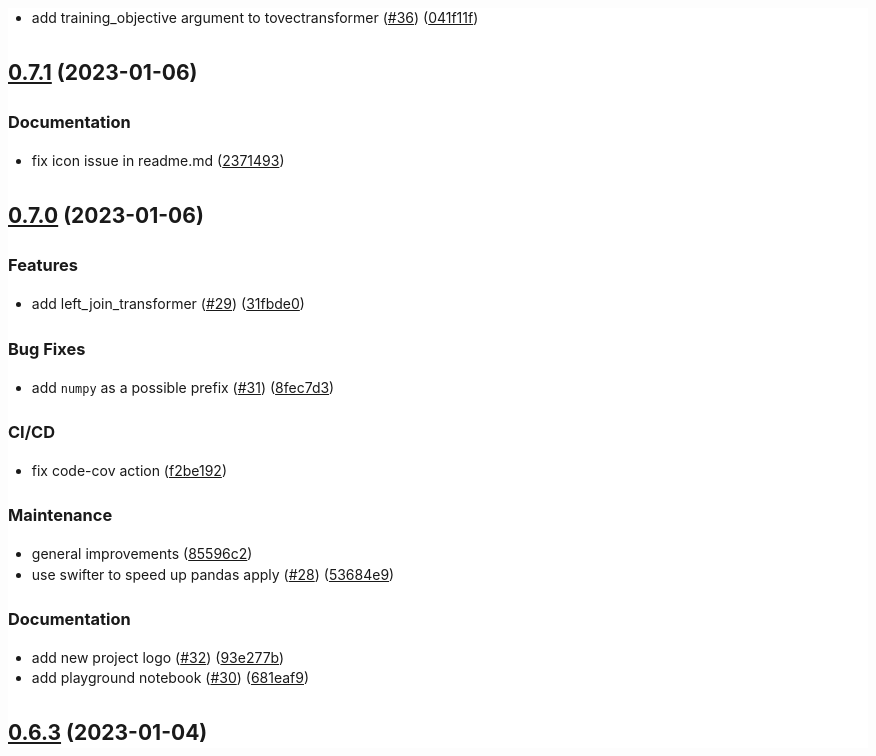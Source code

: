 * add training_objective argument to tovectransformer ([#36](https://github.com/chrislemke/sk-transformers/issues/36)) ([041f11f](https://github.com/chrislemke/sk-transformers/commit/041f11fd42437cae058c018b84b00455a705f175))

## [0.7.1](https://github.com/chrislemke/sk-transformers/compare/v0.7.0...v0.7.1) (2023-01-06)


### Documentation

* fix icon issue in readme.md ([2371493](https://github.com/chrislemke/sk-transformers/commit/237149335a1a7cc7453609ee4784a6cfbf606da9))

## [0.7.0](https://github.com/chrislemke/sk-transformers/compare/v0.6.3...v0.7.0) (2023-01-06)


### Features

* add left_join_transformer ([#29](https://github.com/chrislemke/sk-transformers/issues/29)) ([31fbde0](https://github.com/chrislemke/sk-transformers/commit/31fbde02aada7c81236d4775b9ccc7f29510ac2f))


### Bug Fixes

* add `numpy` as a possible prefix ([#31](https://github.com/chrislemke/sk-transformers/issues/31)) ([8fec7d3](https://github.com/chrislemke/sk-transformers/commit/8fec7d30b4ed8415b090182c7a27d09310f070a2))


### CI/CD

* fix code-cov action ([f2be192](https://github.com/chrislemke/sk-transformers/commit/f2be1920fb037a3b5e8e215347613035df4dd441))


### Maintenance

* general improvements ([85596c2](https://github.com/chrislemke/sk-transformers/commit/85596c2526accb6bda9e7e5efd959fbf8ea28588))
* use swifter to speed up pandas apply ([#28](https://github.com/chrislemke/sk-transformers/issues/28)) ([53684e9](https://github.com/chrislemke/sk-transformers/commit/53684e912fa752e0c2902e99b93fa45dacda2613))


### Documentation

* add new project logo ([#32](https://github.com/chrislemke/sk-transformers/issues/32)) ([93e277b](https://github.com/chrislemke/sk-transformers/commit/93e277b6b7c26e7fdb1919512bdc188b2d51254f))
* add playground notebook ([#30](https://github.com/chrislemke/sk-transformers/issues/30)) ([681eaf9](https://github.com/chrislemke/sk-transformers/commit/681eaf92e3cf41a9fb93b446b2b5c21877ddf5f1))

## [0.6.3](https://github.com/chrislemke/sk-transformers/compare/v0.6.2...v0.6.3) (2023-01-04)

